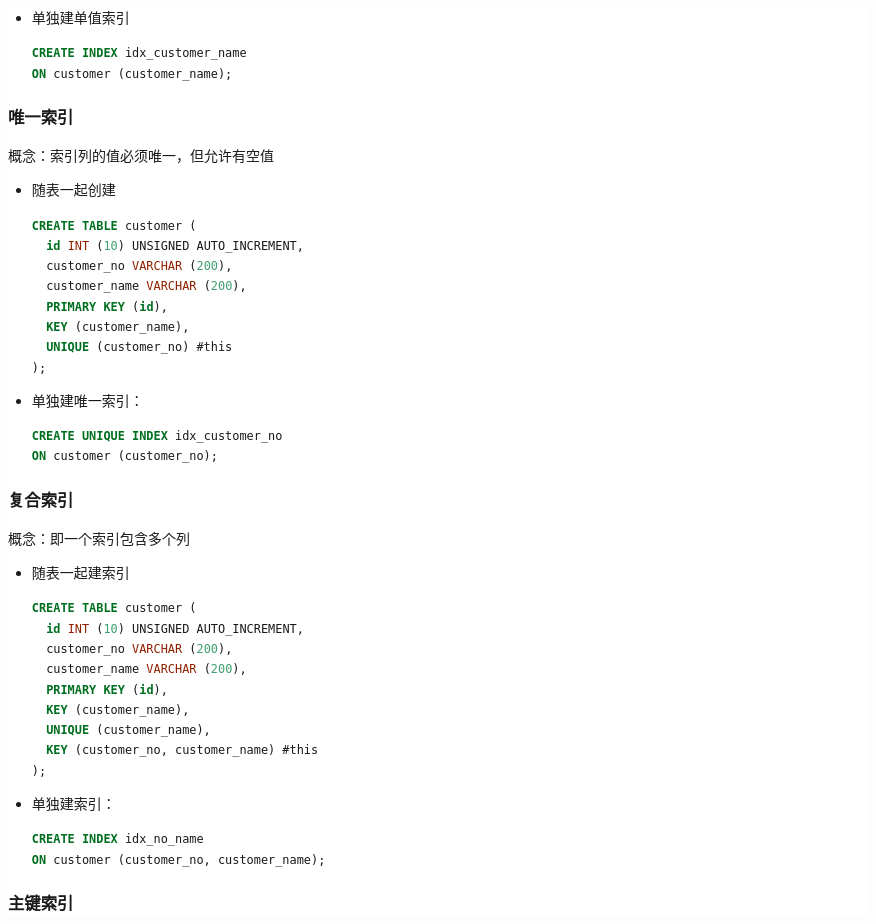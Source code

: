 - 单独建单值索引

  ```sql
  CREATE INDEX idx_customer_name
  ON customer (customer_name);
  ```

### 唯一索引

概念：索引列的值必须唯一，但允许有空值

- 随表一起创建

  ```sql
  CREATE TABLE customer (
    id INT (10) UNSIGNED AUTO_INCREMENT,
    customer_no VARCHAR (200),
    customer_name VARCHAR (200),
    PRIMARY KEY (id),
    KEY (customer_name),
    UNIQUE (customer_no) #this
  );
  ```

- 单独建唯一索引：

  ```sql
  CREATE UNIQUE INDEX idx_customer_no
  ON customer (customer_no);
  ```

### 复合索引

概念：即一个索引包含多个列

- 随表一起建索引

  ```sql
  CREATE TABLE customer (
    id INT (10) UNSIGNED AUTO_INCREMENT,
    customer_no VARCHAR (200),
    customer_name VARCHAR (200),
    PRIMARY KEY (id),
    KEY (customer_name),
    UNIQUE (customer_name),
    KEY (customer_no, customer_name) #this
  );
  ```

- 单独建索引：

  ```sql
  CREATE INDEX idx_no_name
  ON customer (customer_no, customer_name);
  ```

### 主键索引
